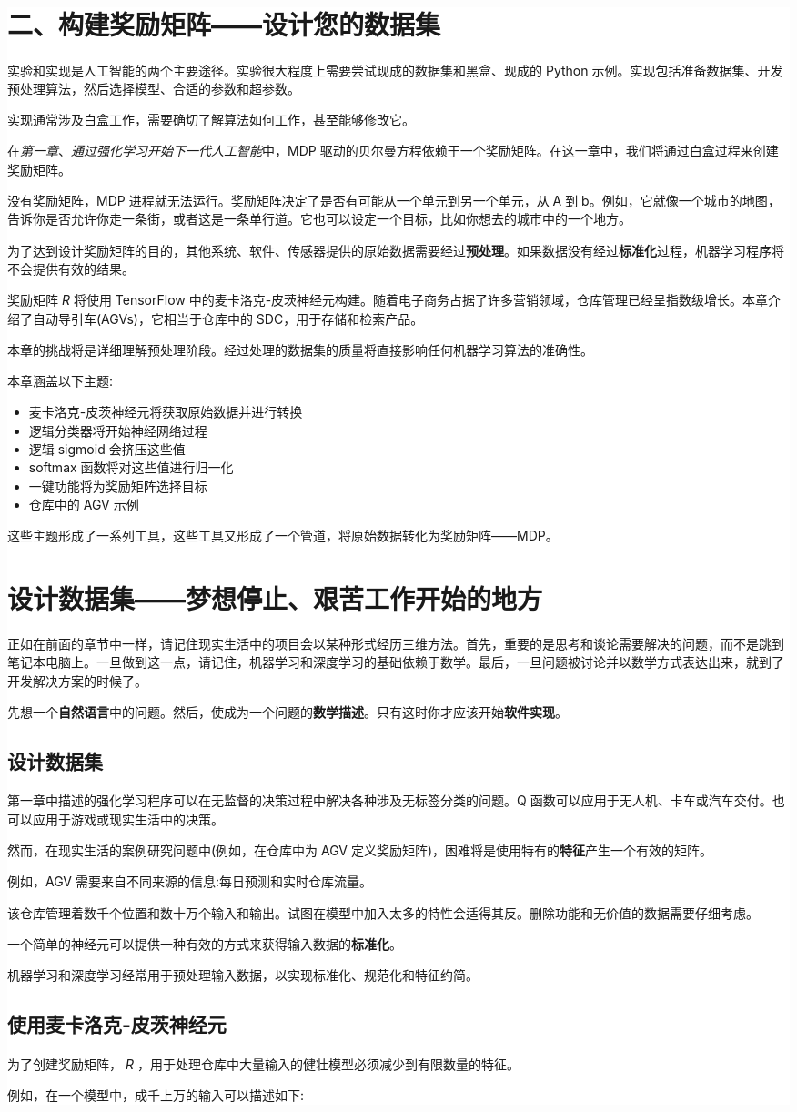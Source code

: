 

# 二、构建奖励矩阵——设计您的数据集

实验和实现是人工智能的两个主要途径。实验很大程度上需要尝试现成的数据集和黑盒、现成的 Python 示例。实现包括准备数据集、开发预处理算法，然后选择模型、合适的参数和超参数。

实现通常涉及白盒工作，需要确切了解算法如何工作，甚至能够修改它。

在*第一章*、*通过强化学习开始下一代人工智能*中，MDP 驱动的贝尔曼方程依赖于一个奖励矩阵。在这一章中，我们将通过白盒过程来创建奖励矩阵。

没有奖励矩阵，MDP 进程就无法运行。奖励矩阵决定了是否有可能从一个单元到另一个单元，从 A 到 b。例如，它就像一个城市的地图，告诉你是否允许你走一条街，或者这是一条单行道。它也可以设定一个目标，比如你想去的城市中的一个地方。

为了达到设计奖励矩阵的目的，其他系统、软件、传感器提供的原始数据需要经过**预处理**。如果数据没有经过**标准化**过程，机器学习程序将不会提供有效的结果。

奖励矩阵 *R* 将使用 TensorFlow 中的麦卡洛克-皮茨神经元构建。随着电子商务占据了许多营销领域，仓库管理已经呈指数级增长。本章介绍了自动导引车(AGVs)，它相当于仓库中的 SDC，用于存储和检索产品。

本章的挑战将是详细理解预处理阶段。经过处理的数据集的质量将直接影响任何机器学习算法的准确性。

本章涵盖以下主题:

*   麦卡洛克-皮茨神经元将获取原始数据并进行转换
*   逻辑分类器将开始神经网络过程
*   逻辑 sigmoid 会挤压这些值
*   softmax 函数将对这些值进行归一化
*   一键功能将为奖励矩阵选择目标
*   仓库中的 AGV 示例

这些主题形成了一系列工具，这些工具又形成了一个管道，将原始数据转化为奖励矩阵——MDP。

# 设计数据集——梦想停止、艰苦工作开始的地方

正如在前面的章节中一样，请记住现实生活中的项目会以某种形式经历三维方法。首先，重要的是思考和谈论需要解决的问题，而不是跳到笔记本电脑上。一旦做到这一点，请记住，机器学习和深度学习的基础依赖于数学。最后，一旦问题被讨论并以数学方式表达出来，就到了开发解决方案的时候了。

先想一个**自然语言**中的问题。然后，使成为一个问题的**数学描述**。只有这时你才应该开始**软件实现**。

## 设计数据集

第一章中描述的强化学习程序可以在无监督的决策过程中解决各种涉及无标签分类的问题。Q 函数可以应用于无人机、卡车或汽车交付。也可以应用于游戏或现实生活中的决策。

然而，在现实生活的案例研究问题中(例如，在仓库中为 AGV 定义奖励矩阵)，困难将是使用特有的**特征**产生一个有效的矩阵。

例如，AGV 需要来自不同来源的信息:每日预测和实时仓库流量。

该仓库管理着数千个位置和数十万个输入和输出。试图在模型中加入太多的特性会适得其反。删除功能和无价值的数据需要仔细考虑。

一个简单的神经元可以提供一种有效的方式来获得输入数据的**标准化**。

机器学习和深度学习经常用于预处理输入数据，以实现标准化、规范化和特征约简。

## 使用麦卡洛克-皮茨神经元

为了创建奖励矩阵， *R* ，用于处理仓库中大量输入的健壮模型必须减少到有限数量的特征。

例如，在一个模型中，成千上万的输入可以描述如下:
